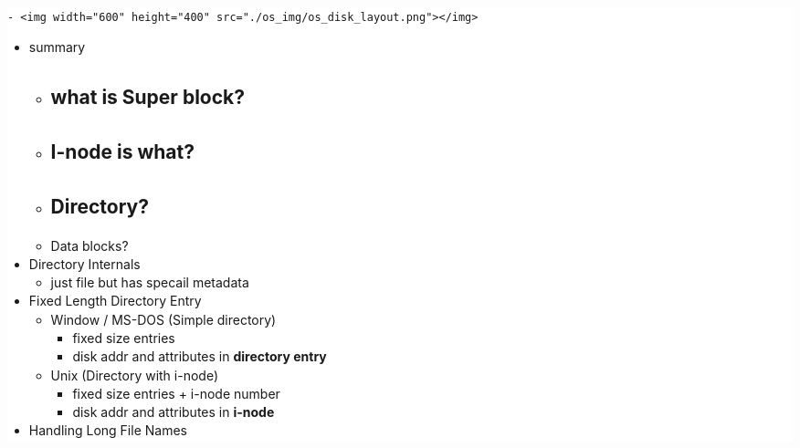     - <img width="600" height="400" src="./os_img/os_disk_layout.png"></img>
* summary
    - what is Super block?
        - 
    - I-node is what?
        -
    - Directory?
        - 
    - Data blocks?
* Directory Internals
    - just file but has specail metadata
* Fixed Length Directory Entry
    - Window / MS-DOS (Simple directory)
        - fixed size entries
        - disk addr and attributes in **directory entry**
    - Unix (Directory with i-node)
        - fixed size entries + i-node number
        - disk addr and attributes in **i-node**
* Handling Long File Names